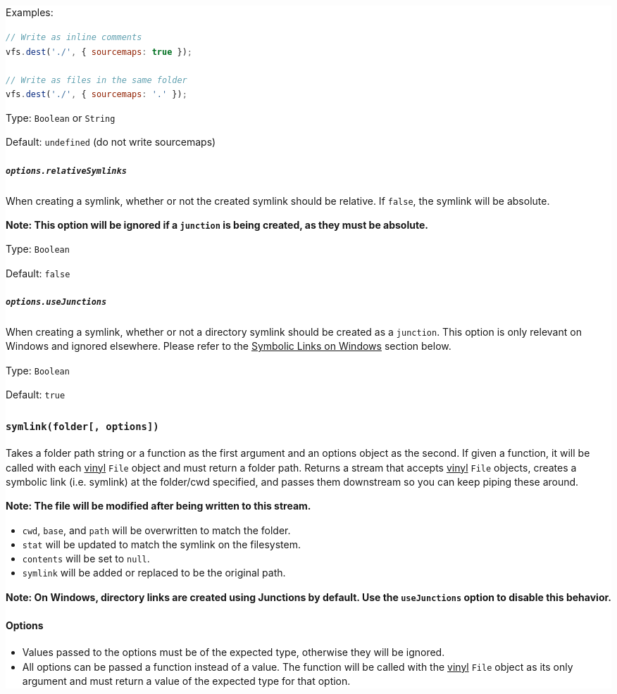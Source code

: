 Examples:

```js
// Write as inline comments
vfs.dest('./', { sourcemaps: true });

// Write as files in the same folder
vfs.dest('./', { sourcemaps: '.' });
```

Type: `Boolean` or `String`

Default: `undefined` (do not write sourcemaps)

##### `options.relativeSymlinks`

When creating a symlink, whether or not the created symlink should be relative. If `false`, the symlink will be absolute.

__Note: This option will be ignored if a `junction` is being created, as they must be absolute.__

Type: `Boolean`

Default: `false`

##### `options.useJunctions`

When creating a symlink, whether or not a directory symlink should be created as a `junction`.
This option is only relevant on Windows and ignored elsewhere. Please refer to the [Symbolic Links on Windows][symbolic-caveats] section below.

Type: `Boolean`

Default: `true`

### `symlink(folder[, options])`

Takes a folder path string or a function as the first argument and an options object as the second. If given a function, it will be called with each [vinyl] `File` object and must return a folder path.
Returns a stream that accepts [vinyl] `File` objects, creates a symbolic link (i.e. symlink) at the folder/cwd specified, and passes them downstream so you can keep piping these around.

__Note: The file will be modified after being written to this stream.__
  - `cwd`, `base`, and `path` will be overwritten to match the folder.
  - `stat` will be updated to match the symlink on the filesystem.
  - `contents` will be set to `null`.
  - `symlink` will be added or replaced to be the original path.

__Note: On Windows, directory links are created using Junctions by default. Use the `useJunctions` option to disable this behavior.__

#### Options

- Values passed to the options must be of the expected type, otherwise they will be ignored.
- All options can be passed a function instead of a value. The function will be called with the [vinyl] `File` object as its only argument and must return a value of the expected type for that option.


[symbolic-caveats]: #symbolic-links-on-windows
[glob-stream]: https://github.com/gulpjs/glob-stream
[node-glob]: https://github.com/isaacs/node-glob
[gaze]: https://github.com/shama/gaze
[glob-watcher]: https://github.com/wearefractal/glob-watcher
[vinyl]: https://github.com/wearefractal/vinyl
[downloads-image]: http://img.shields.io/npm/dm/vinyl-fs.svg
[npm-url]: https://www.npmjs.com/package/vinyl-fs
[npm-image]: http://img.shields.io/npm/v/vinyl-fs.svg
[travis-url]: https://travis-ci.org/gulpjs/vinyl-fs
[travis-image]: http://img.shields.io/travis/gulpjs/vinyl-fs.svg?label=travis-ci
[appveyor-url]: https://ci.appveyor.com/project/gulpjs/vinyl-fs
[appveyor-image]: https://img.shields.io/appveyor/ci/gulpjs/vinyl-fs.svg?label=appveyor
[coveralls-url]: https://coveralls.io/r/gulpjs/vinyl-fs
[coveralls-image]: http://img.shields.io/coveralls/gulpjs/vinyl-fs/master.svg
[gitter-url]: https://gitter.im/gulpjs/gulp
[gitter-image]: https://badges.gitter.im/gulpjs/gulp.svg
